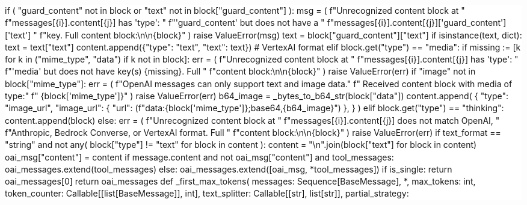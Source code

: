 if (                             "guard_content" not in block                             or "text" not in block["guard_content"]                         ):                             msg = (                                 f"Unrecognized content block at "                                 f"messages[{i}].content[{j}] has 'type': "                                 f"'guard_content' but does not have a "                                 f"messages[{i}].content[{j}]['guard_content']['text'] "                                 f"key. Full content block:\n\n{block}"                             )                             raise ValueError(msg)                         text = block["guard_content"]["text"]                         if isinstance(text, dict):                             text = text["text"]                         content.append({"type": "text", "text": text})                     # VertexAI format                     elif block.get("type") == "media":                         if missing := [k for k in ("mime_type", "data") if k not in block]:                             err = (                                 f"Unrecognized content block at "                                 f"messages[{i}].content[{j}] has 'type': "                                 f"'media' but does not have key(s) {missing}. Full "                                 f"content block:\n\n{block}"                             )                             raise ValueError(err)                         if "image" not in block["mime_type"]:                             err = (                                 f"OpenAI messages can only support text and image data."                                 f" Received content block with media of type:"                                 f" {block['mime_type']}"                             )                             raise ValueError(err)                         b64_image = _bytes_to_b64_str(block["data"])                         content.append(                             {                                 "type": "image_url",                                 "image_url": {                                     "url": (f"data:{block['mime_type']};base64,{b64_image}")                                 },                             }                         )                     elif block.get("type") == "thinking":                         content.append(block)                     else:                         err = (                             f"Unrecognized content block at "                             f"messages[{i}].content[{j}] does not match OpenAI, "                             f"Anthropic, Bedrock Converse, or VertexAI format. Full "                             f"content block:\n\n{block}"                         )                         raise ValueError(err)                 if text_format == "string" and not any(                     block["type"] != "text" for block in content                 ):                     content = "\n".join(block["text"] for block in content)             oai_msg["content"] = content             if message.content and not oai_msg["content"] and tool_messages:                 oai_messages.extend(tool_messages)             else:                 oai_messages.extend([oai_msg, *tool_messages])              if is_single:             return oai_messages[0]         return oai_messages                              def _first_max_tokens(         messages: Sequence[BaseMessage],         *,         max_tokens: int,         token_counter: Callable[[list[BaseMessage]], int],         text_splitter: Callable[[str], list[str]],         partial_strategy: